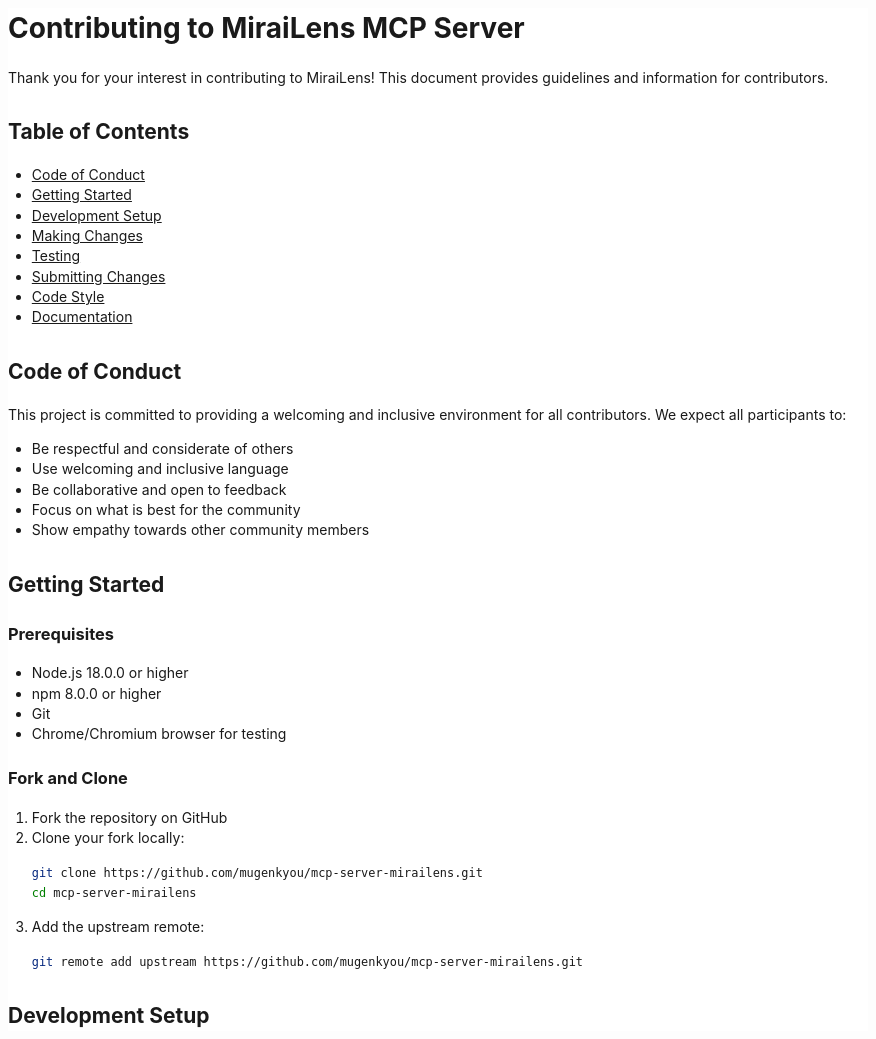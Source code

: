 # Contributing to MiraiLens MCP Server

Thank you for your interest in contributing to MiraiLens! This document provides guidelines and information for contributors.

## Table of Contents

- [Code of Conduct](#code-of-conduct)
- [Getting Started](#getting-started)
- [Development Setup](#development-setup)
- [Making Changes](#making-changes)
- [Testing](#testing)
- [Submitting Changes](#submitting-changes)
- [Code Style](#code-style)
- [Documentation](#documentation)

## Code of Conduct

This project is committed to providing a welcoming and inclusive environment for all contributors. We expect all participants to:

- Be respectful and considerate of others
- Use welcoming and inclusive language
- Be collaborative and open to feedback
- Focus on what is best for the community
- Show empathy towards other community members

## Getting Started

### Prerequisites

- Node.js 18.0.0 or higher
- npm 8.0.0 or higher
- Git
- Chrome/Chromium browser for testing

### Fork and Clone

1. Fork the repository on GitHub
2. Clone your fork locally:
   ```bash
   git clone https://github.com/mugenkyou/mcp-server-mirailens.git
   cd mcp-server-mirailens
   ```
3. Add the upstream remote:
   ```bash
   git remote add upstream https://github.com/mugenkyou/mcp-server-mirailens.git
   ```

## Development Setup
